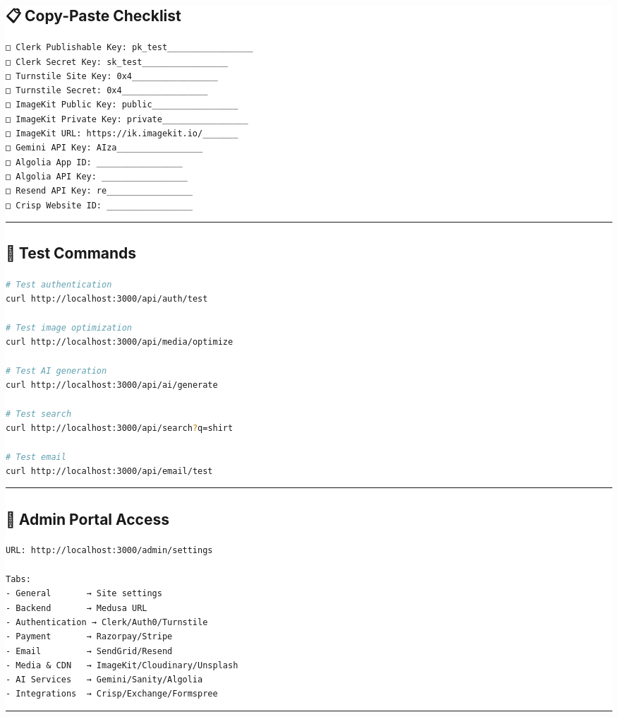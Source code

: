 
## 📋 Copy-Paste Checklist

```
□ Clerk Publishable Key: pk_test_________________
□ Clerk Secret Key: sk_test_________________
□ Turnstile Site Key: 0x4_________________
□ Turnstile Secret: 0x4_________________
□ ImageKit Public Key: public_________________
□ ImageKit Private Key: private_________________
□ ImageKit URL: https://ik.imagekit.io/_______
□ Gemini API Key: AIza_________________
□ Algolia App ID: _________________
□ Algolia API Key: _________________
□ Resend API Key: re_________________
□ Crisp Website ID: _________________
```

---

## 🧪 Test Commands

```bash
# Test authentication
curl http://localhost:3000/api/auth/test

# Test image optimization
curl http://localhost:3000/api/media/optimize

# Test AI generation
curl http://localhost:3000/api/ai/generate

# Test search
curl http://localhost:3000/api/search?q=shirt

# Test email
curl http://localhost:3000/api/email/test
```

---

## 🔧 Admin Portal Access

```
URL: http://localhost:3000/admin/settings

Tabs:
- General       → Site settings
- Backend       → Medusa URL
- Authentication → Clerk/Auth0/Turnstile
- Payment       → Razorpay/Stripe
- Email         → SendGrid/Resend
- Media & CDN   → ImageKit/Cloudinary/Unsplash
- AI Services   → Gemini/Sanity/Algolia
- Integrations  → Crisp/Exchange/Formspree
```

---